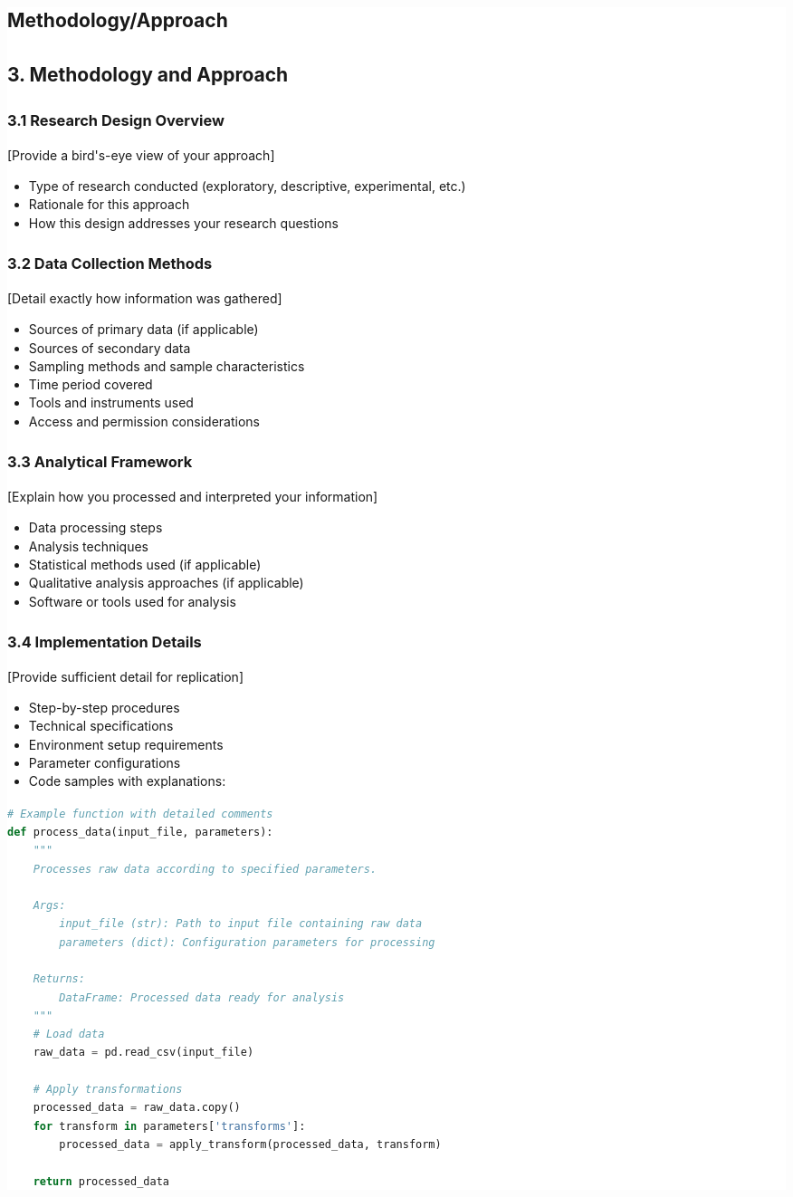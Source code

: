 ## Methodology/Approach
## 3. Methodology and Approach

### 3.1 Research Design Overview
[Provide a bird's-eye view of your approach]
- Type of research conducted (exploratory, descriptive, experimental, etc.)
- Rationale for this approach
- How this design addresses your research questions

### 3.2 Data Collection Methods
[Detail exactly how information was gathered]
- Sources of primary data (if applicable)
- Sources of secondary data
- Sampling methods and sample characteristics
- Time period covered
- Tools and instruments used
- Access and permission considerations

### 3.3 Analytical Framework
[Explain how you processed and interpreted your information]
- Data processing steps
- Analysis techniques
- Statistical methods used (if applicable)
- Qualitative analysis approaches (if applicable)
- Software or tools used for analysis

### 3.4 Implementation Details
[Provide sufficient detail for replication]
- Step-by-step procedures
- Technical specifications
- Environment setup requirements
- Parameter configurations
- Code samples with explanations:

```python
# Example function with detailed comments
def process_data(input_file, parameters):
    """
    Processes raw data according to specified parameters.
    
    Args:
        input_file (str): Path to input file containing raw data
        parameters (dict): Configuration parameters for processing
        
    Returns:
        DataFrame: Processed data ready for analysis
    """
    # Load data
    raw_data = pd.read_csv(input_file)
    
    # Apply transformations
    processed_data = raw_data.copy()
    for transform in parameters['transforms']:
        processed_data = apply_transform(processed_data, transform)
        
    return processed_data
```
